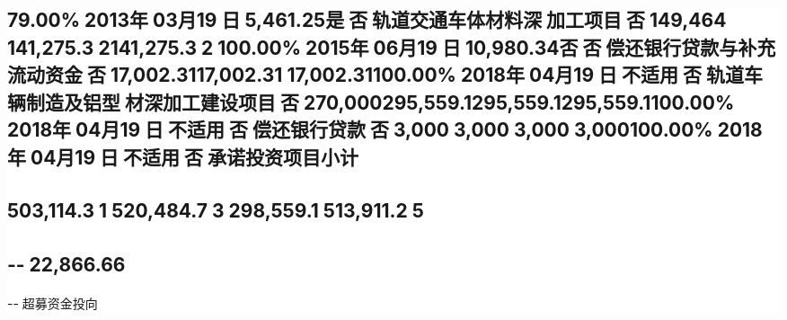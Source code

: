 79.00%
2013年
03月19
日
5,461.25是
否
轨道交通车体材料深
加工项目
否
149,464
141,275.3
2141,275.3
2
100.00%
2015年
06月19
日
10,980.34否
否
偿还银行贷款与补充
流动资金
否
17,002.3117,002.31
17,002.31100.00%
2018年
04月19
日
不适用
否
轨道车辆制造及铝型
材深加工建设项目
否
270,000295,559.1295,559.1295,559.1100.00%
2018年
04月19
日
不适用
否
偿还银行贷款
否
3,000
3,000
3,000
3,000100.00%
2018年
04月19
日
不适用
否
承诺投资项目小计
--
503,114.3
1
520,484.7
3
298,559.1
513,911.2
5
--
--
22,866.66
--
--
超募资金投向